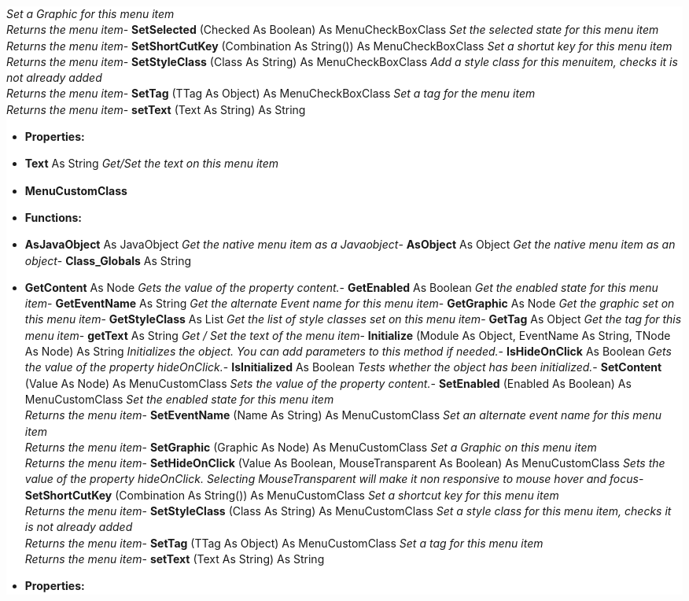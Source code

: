 *Set a Graphic for this menu item  
 Returns the menu item*- **SetSelected** (Checked As Boolean) As MenuCheckBoxClass
*Set the selected state for this menu item  
 Returns the menu item*- **SetShortCutKey** (Combination As String()) As MenuCheckBoxClass
*Set a shortut key for this menu item  
 Returns the menu item*- **SetStyleClass** (Class As String) As MenuCheckBoxClass
*Add a style class for this menuitem, checks it is not already added  
 Returns the menu item*- **SetTag** (TTag As Object) As MenuCheckBoxClass
*Set a tag for the menu item  
 Returns the menu item*- **setText** (Text As String) As String

- **Properties:**

- **Text** As String
*Get/Set the text on this menu item*
- **MenuCustomClass**

- **Functions:**

- **AsJavaObject** As JavaObject
*Get the native menu item as a Javaobject*- **AsObject** As Object
*Get the native menu item as an object*- **Class\_Globals** As String
- **GetContent** As Node
*Gets the value of the property content.*- **GetEnabled** As Boolean
*Get the enabled state for this menu item*- **GetEventName** As String
*Get the alternate Event name for this menu item*- **GetGraphic** As Node
*Get the graphic set on this menu item*- **GetStyleClass** As List
*Get the list of style classes set on this menu item*- **GetTag** As Object
*Get the tag for this menu item*- **getText** As String
*Get / Set the text of the menu item*- **Initialize** (Module As Object, EventName As String, TNode As Node) As String
*Initializes the object. You can add parameters to this method if needed.*- **IsHideOnClick** As Boolean
*Gets the value of the property hideOnClick.*- **IsInitialized** As Boolean
*Tests whether the object has been initialized.*- **SetContent** (Value As Node) As MenuCustomClass
*Sets the value of the property content.*- **SetEnabled** (Enabled As Boolean) As MenuCustomClass
*Set the enabled state for this menu item  
 Returns the menu item*- **SetEventName** (Name As String) As MenuCustomClass
*Set an alternate event name for this menu item  
 Returns the menu item*- **SetGraphic** (Graphic As Node) As MenuCustomClass
*Set a Graphic on this menu item  
 Returns the menu item*- **SetHideOnClick** (Value As Boolean, MouseTransparent As Boolean) As MenuCustomClass
*Sets the value of the property hideOnClick. Selecting MouseTransparent will make it non responsive to mouse hover and focus*- **SetShortCutKey** (Combination As String()) As MenuCustomClass
*Set a shortcut key for this menu item  
 Returns the menu item*- **SetStyleClass** (Class As String) As MenuCustomClass
*Set a style class for this menu item, checks it is not already added  
 Returns the menu item*- **SetTag** (TTag As Object) As MenuCustomClass
*Set a tag for this menu item  
 Returns the menu item*- **setText** (Text As String) As String

- **Properties:**
